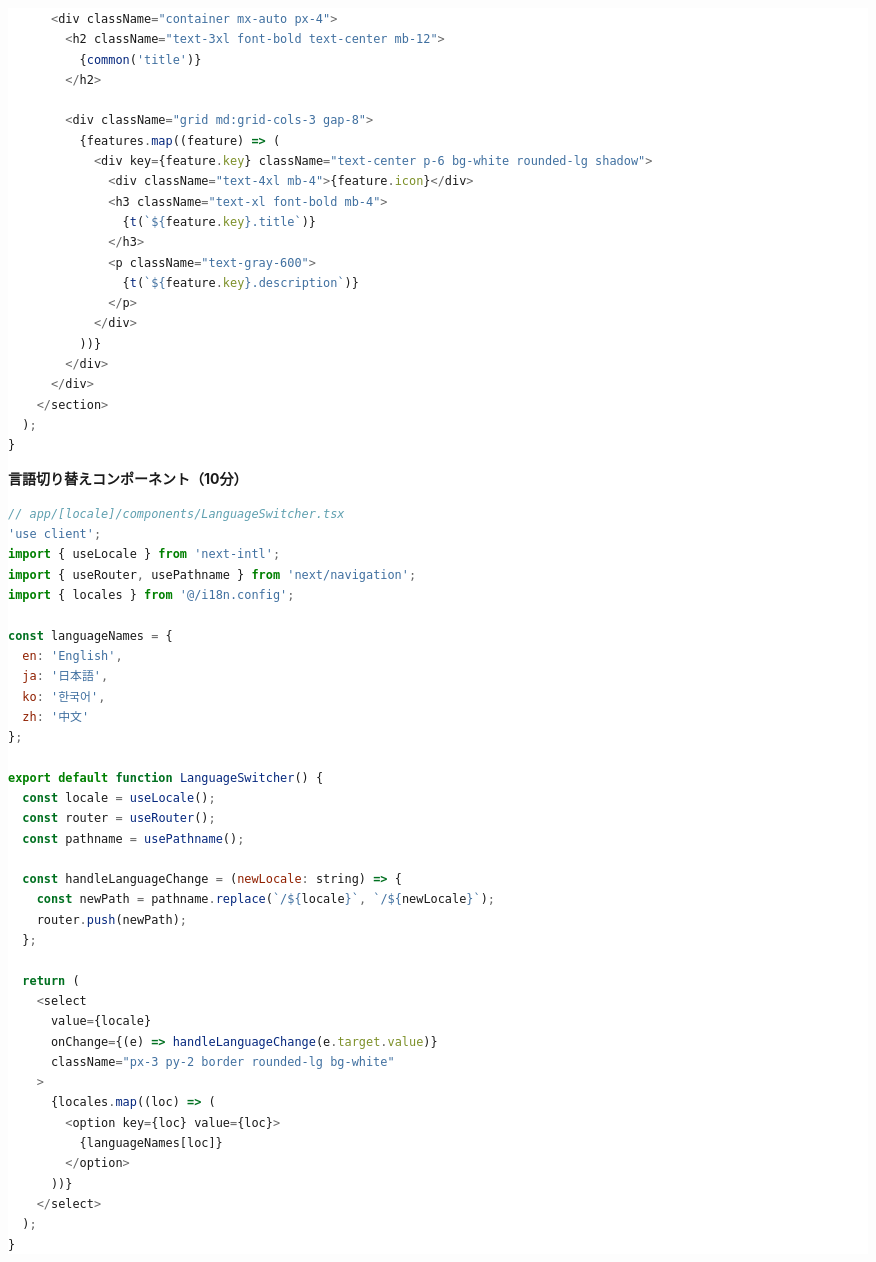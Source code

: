 ```javascript
      <div className="container mx-auto px-4">
        <h2 className="text-3xl font-bold text-center mb-12">
          {common('title')}
        </h2>
        
        <div className="grid md:grid-cols-3 gap-8">
          {features.map((feature) => (
            <div key={feature.key} className="text-center p-6 bg-white rounded-lg shadow">
              <div className="text-4xl mb-4">{feature.icon}</div>
              <h3 className="text-xl font-bold mb-4">
                {t(`${feature.key}.title`)}
              </h3>
              <p className="text-gray-600">
                {t(`${feature.key}.description`)}
              </p>
            </div>
          ))}
        </div>
      </div>
    </section>
  );
}
```

**言語切り替えコンポーネント（10分）**

```javascript
// app/[locale]/components/LanguageSwitcher.tsx
'use client';
import { useLocale } from 'next-intl';
import { useRouter, usePathname } from 'next/navigation';
import { locales } from '@/i18n.config';

const languageNames = {
  en: 'English',
  ja: '日本語',
  ko: '한국어',
  zh: '中文'
};

export default function LanguageSwitcher() {
  const locale = useLocale();
  const router = useRouter();
  const pathname = usePathname();

  const handleLanguageChange = (newLocale: string) => {
    const newPath = pathname.replace(`/${locale}`, `/${newLocale}`);
    router.push(newPath);
  };

  return (
    <select 
      value={locale}
      onChange={(e) => handleLanguageChange(e.target.value)}
      className="px-3 py-2 border rounded-lg bg-white"
    >
      {locales.map((loc) => (
        <option key={loc} value={loc}>
          {languageNames[loc]}
        </option>
      ))}
    </select>
  );
}
```